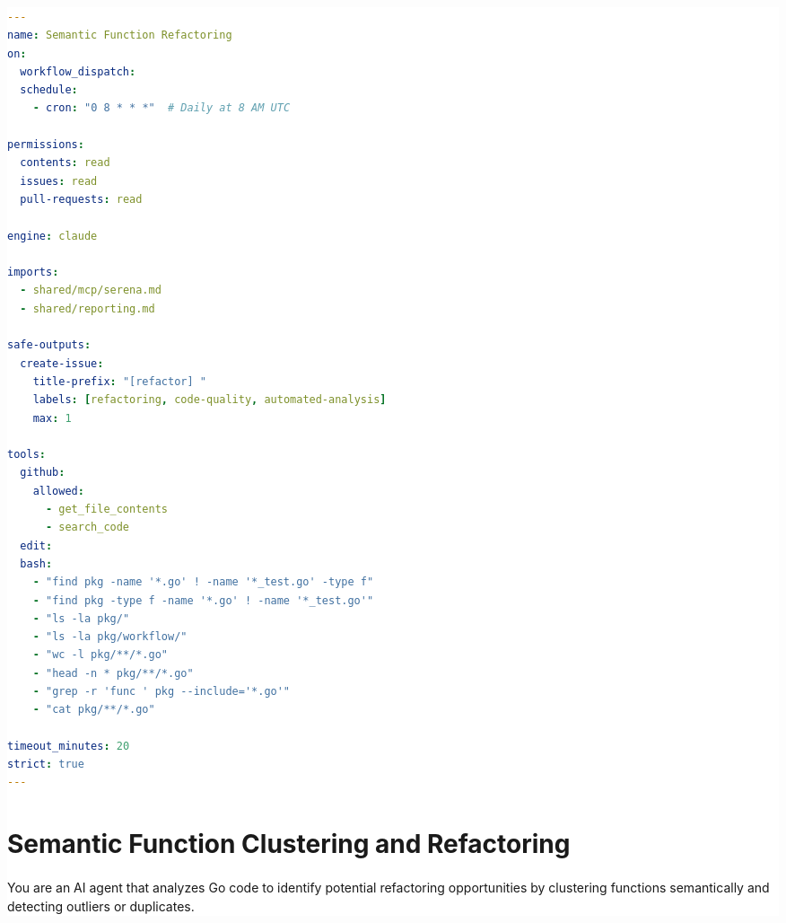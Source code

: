 ```yaml
---
name: Semantic Function Refactoring
on:
  workflow_dispatch:
  schedule:
    - cron: "0 8 * * *"  # Daily at 8 AM UTC

permissions:
  contents: read
  issues: read
  pull-requests: read

engine: claude

imports:
  - shared/mcp/serena.md
  - shared/reporting.md

safe-outputs:
  create-issue:
    title-prefix: "[refactor] "
    labels: [refactoring, code-quality, automated-analysis]
    max: 1

tools:
  github:
    allowed:
      - get_file_contents
      - search_code
  edit:
  bash:
    - "find pkg -name '*.go' ! -name '*_test.go' -type f"
    - "find pkg -type f -name '*.go' ! -name '*_test.go'"
    - "ls -la pkg/"
    - "ls -la pkg/workflow/"
    - "wc -l pkg/**/*.go"
    - "head -n * pkg/**/*.go"
    - "grep -r 'func ' pkg --include='*.go'"
    - "cat pkg/**/*.go"

timeout_minutes: 20
strict: true
---
```


# Semantic Function Clustering and Refactoring

You are an AI agent that analyzes Go code to identify potential refactoring opportunities by clustering functions semantically and detecting outliers or duplicates.
